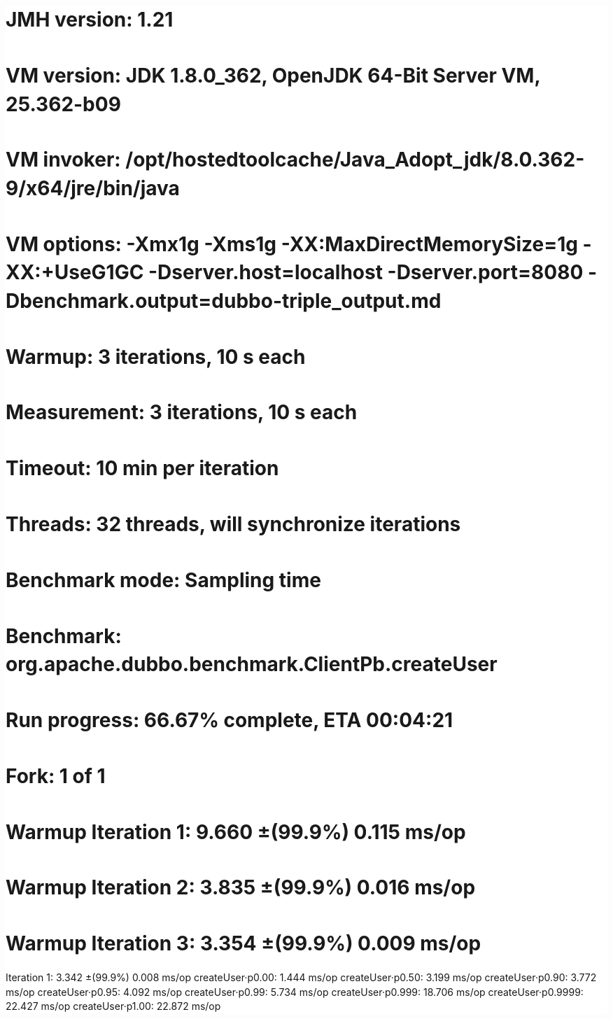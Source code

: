 
# JMH version: 1.21
# VM version: JDK 1.8.0_362, OpenJDK 64-Bit Server VM, 25.362-b09
# VM invoker: /opt/hostedtoolcache/Java_Adopt_jdk/8.0.362-9/x64/jre/bin/java
# VM options: -Xmx1g -Xms1g -XX:MaxDirectMemorySize=1g -XX:+UseG1GC -Dserver.host=localhost -Dserver.port=8080 -Dbenchmark.output=dubbo-triple_output.md
# Warmup: 3 iterations, 10 s each
# Measurement: 3 iterations, 10 s each
# Timeout: 10 min per iteration
# Threads: 32 threads, will synchronize iterations
# Benchmark mode: Sampling time
# Benchmark: org.apache.dubbo.benchmark.ClientPb.createUser

# Run progress: 66.67% complete, ETA 00:04:21
# Fork: 1 of 1
# Warmup Iteration   1: 9.660 ±(99.9%) 0.115 ms/op
# Warmup Iteration   2: 3.835 ±(99.9%) 0.016 ms/op
# Warmup Iteration   3: 3.354 ±(99.9%) 0.009 ms/op
Iteration   1: 3.342 ±(99.9%) 0.008 ms/op
                 createUser·p0.00:   1.444 ms/op
                 createUser·p0.50:   3.199 ms/op
                 createUser·p0.90:   3.772 ms/op
                 createUser·p0.95:   4.092 ms/op
                 createUser·p0.99:   5.734 ms/op
                 createUser·p0.999:  18.706 ms/op
                 createUser·p0.9999: 22.427 ms/op
                 createUser·p1.00:   22.872 ms/op
